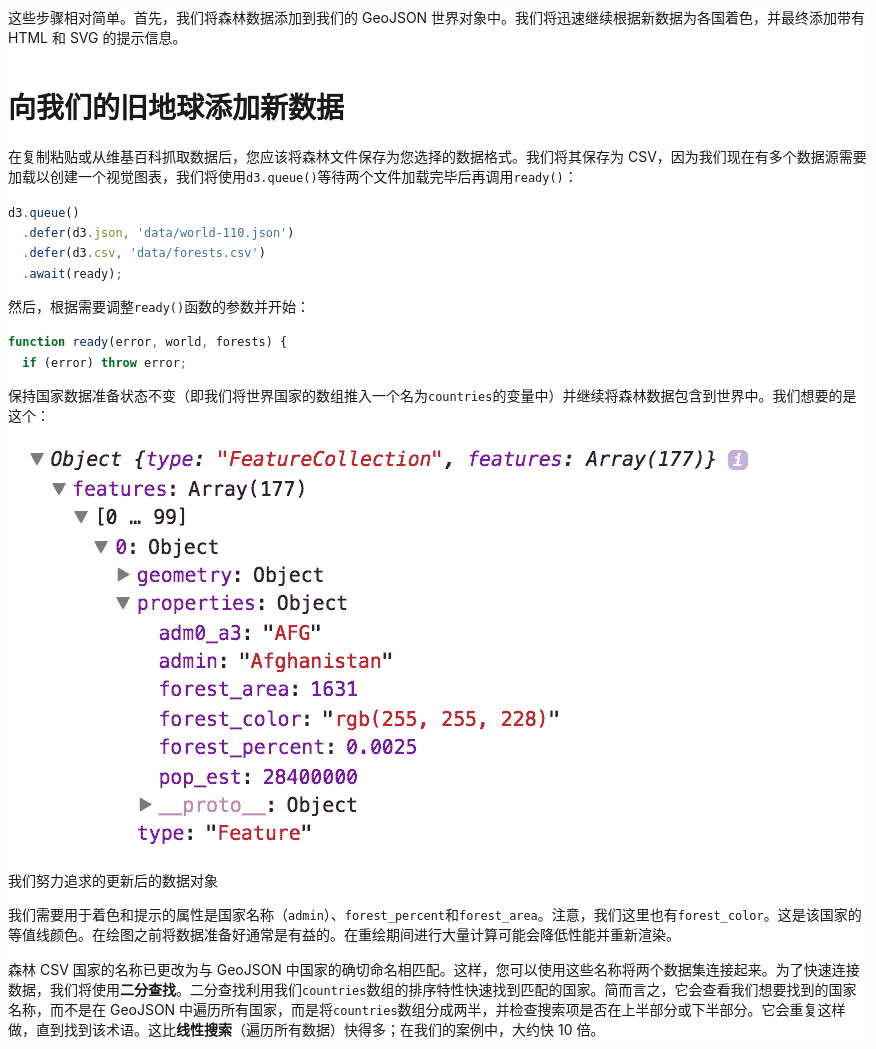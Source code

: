这些步骤相对简单。首先，我们将森林数据添加到我们的 GeoJSON 世界对象中。我们将迅速继续根据新数据为各国着色，并最终添加带有 HTML 和 SVG 的提示信息。

# 向我们的旧地球添加新数据

在复制粘贴或从维基百科抓取数据后，您应该将森林文件保存为您选择的数据格式。我们将其保存为 CSV，因为我们现在有多个数据源需要加载以创建一个视觉图表，我们将使用`d3.queue()`等待两个文件加载完毕后再调用`ready()`：

```js
d3.queue()
  .defer(d3.json, 'data/world-110.json')
  .defer(d3.csv, 'data/forests.csv')
  .await(ready);
```

然后，根据需要调整`ready()`函数的参数并开始：

```js
function ready(error, world, forests) {
  if (error) throw error;
```

保持国家数据准备状态不变（即我们将世界国家的数组推入一个名为`countries`的变量中）并继续将森林数据包含到世界中。我们想要的是这个：

![图片](img/17c00718-1299-4794-b0a5-84855436574a.png)

我们努力追求的更新后的数据对象

我们需要用于着色和提示的属性是国家名称（`admin`）、`forest_percent`和`forest_area`。注意，我们这里也有`forest_color`。这是该国家的等值线颜色。在绘图之前将数据准备好通常是有益的。在重绘期间进行大量计算可能会降低性能并重新渲染。

森林 CSV 国家的名称已更改为与 GeoJSON 中国家的确切命名相匹配。这样，您可以使用这些名称将两个数据集连接起来。为了快速连接数据，我们将使用**二分查找**。二分查找利用我们`countries`数组的排序特性快速找到匹配的国家。简而言之，它会查看我们想要找到的国家名称，而不是在 GeoJSON 中遍历所有国家，而是将`countries`数组分成两半，并检查搜索项是否在上半部分或下半部分。它会重复这样做，直到找到该术语。这比**线性搜索**（遍历所有数据）快得多；在我们的案例中，大约快 10 倍。

